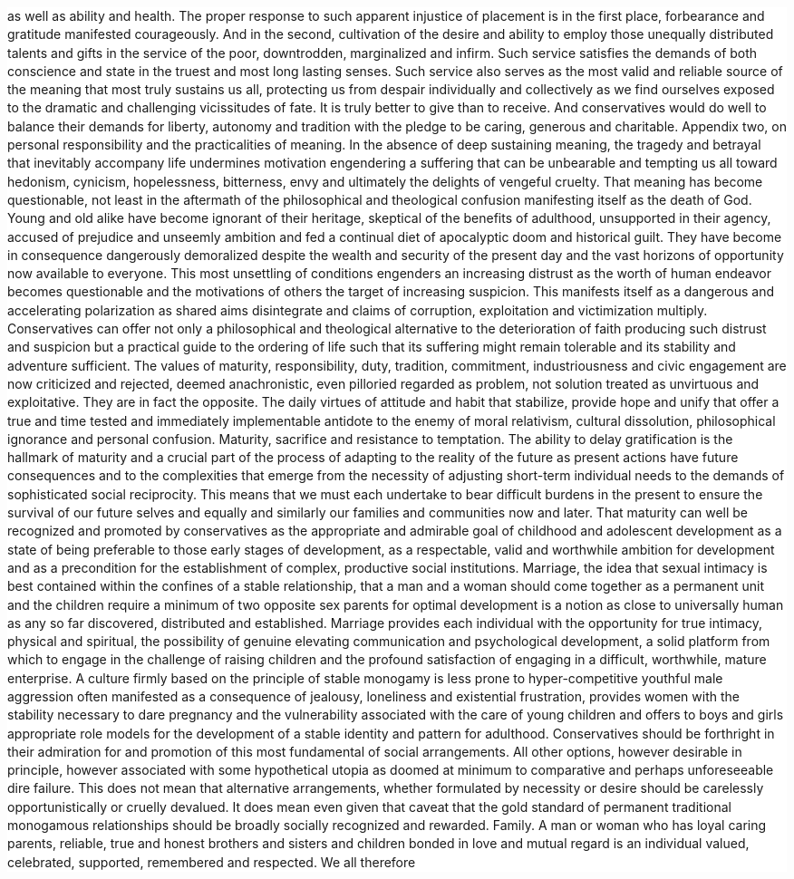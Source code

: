 as well as ability and health. The proper response to such apparent injustice of placement is in the first place, forbearance and gratitude manifested courageously. And in the second, cultivation of the desire and ability to employ those unequally distributed talents and gifts in the service of the poor, downtrodden, marginalized and infirm. Such service satisfies the demands of both conscience and state in the truest and most long lasting senses. Such service also serves as the most valid and reliable source of the meaning that most truly sustains us all, protecting us from despair individually and collectively as we find ourselves exposed to the dramatic and challenging vicissitudes of fate. It is truly better to give than to receive. And conservatives would do well to balance their demands for liberty, autonomy and tradition with the pledge to be caring, generous and charitable. Appendix two, on personal responsibility and the practicalities of meaning. In the absence of deep sustaining meaning, the tragedy and betrayal that inevitably accompany life undermines motivation engendering a suffering that can be unbearable and tempting us all toward hedonism, cynicism, hopelessness, bitterness, envy and ultimately the delights of vengeful cruelty. That meaning has become questionable, not least in the aftermath of the philosophical and theological confusion manifesting itself as the death of God. Young and old alike have become ignorant of their heritage, skeptical of the benefits of adulthood, unsupported in their agency, accused of prejudice and unseemly ambition and fed a continual diet of apocalyptic doom and historical guilt. They have become in consequence dangerously demoralized despite the wealth and security of the present day and the vast horizons of opportunity now available to everyone. This most unsettling of conditions engenders an increasing distrust as the worth of human endeavor becomes questionable and the motivations of others the target of increasing suspicion. This manifests itself as a dangerous and accelerating polarization as shared aims disintegrate and claims of corruption, exploitation and victimization multiply. Conservatives can offer not only a philosophical and theological alternative to the deterioration of faith producing such distrust and suspicion but a practical guide to the ordering of life such that its suffering might remain tolerable and its stability and adventure sufficient. The values of maturity, responsibility, duty, tradition, commitment, industriousness and civic engagement are now criticized and rejected, deemed anachronistic, even pilloried regarded as problem, not solution treated as unvirtuous and exploitative. They are in fact the opposite. The daily virtues of attitude and habit that stabilize, provide hope and unify that offer a true and time tested and immediately implementable antidote to the enemy of moral relativism, cultural dissolution, philosophical ignorance and personal confusion. Maturity, sacrifice and resistance to temptation. The ability to delay gratification is the hallmark of maturity and a crucial part of the process of adapting to the reality of the future as present actions have future consequences and to the complexities that emerge from the necessity of adjusting short-term individual needs to the demands of sophisticated social reciprocity. This means that we must each undertake to bear difficult burdens in the present to ensure the survival of our future selves and equally and similarly our families and communities now and later. That maturity can well be recognized and promoted by conservatives as the appropriate and admirable goal of childhood and adolescent development as a state of being preferable to those early stages of development, as a respectable, valid and worthwhile ambition for development and as a precondition for the establishment of complex, productive social institutions. Marriage, the idea that sexual intimacy is best contained within the confines of a stable relationship, that a man and a woman should come together as a permanent unit and the children require a minimum of two opposite sex parents for optimal development is a notion as close to universally human as any so far discovered, distributed and established. Marriage provides each individual with the opportunity for true intimacy, physical and spiritual, the possibility of genuine elevating communication and psychological development, a solid platform from which to engage in the challenge of raising children and the profound satisfaction of engaging in a difficult, worthwhile, mature enterprise. A culture firmly based on the principle of stable monogamy is less prone to hyper-competitive youthful male aggression often manifested as a consequence of jealousy, loneliness and existential frustration, provides women with the stability necessary to dare pregnancy and the vulnerability associated with the care of young children and offers to boys and girls appropriate role models for the development of a stable identity and pattern for adulthood. Conservatives should be forthright in their admiration for and promotion of this most fundamental of social arrangements. All other options, however desirable in principle, however associated with some hypothetical utopia as doomed at minimum to comparative and perhaps unforeseeable dire failure. This does not mean that alternative arrangements, whether formulated by necessity or desire should be carelessly opportunistically or cruelly devalued. It does mean even given that caveat that the gold standard of permanent traditional monogamous relationships should be broadly socially recognized and rewarded. Family. A man or woman who has loyal caring parents, reliable, true and honest brothers and sisters and children bonded in love and mutual regard is an individual valued, celebrated, supported, remembered and respected. We all therefore